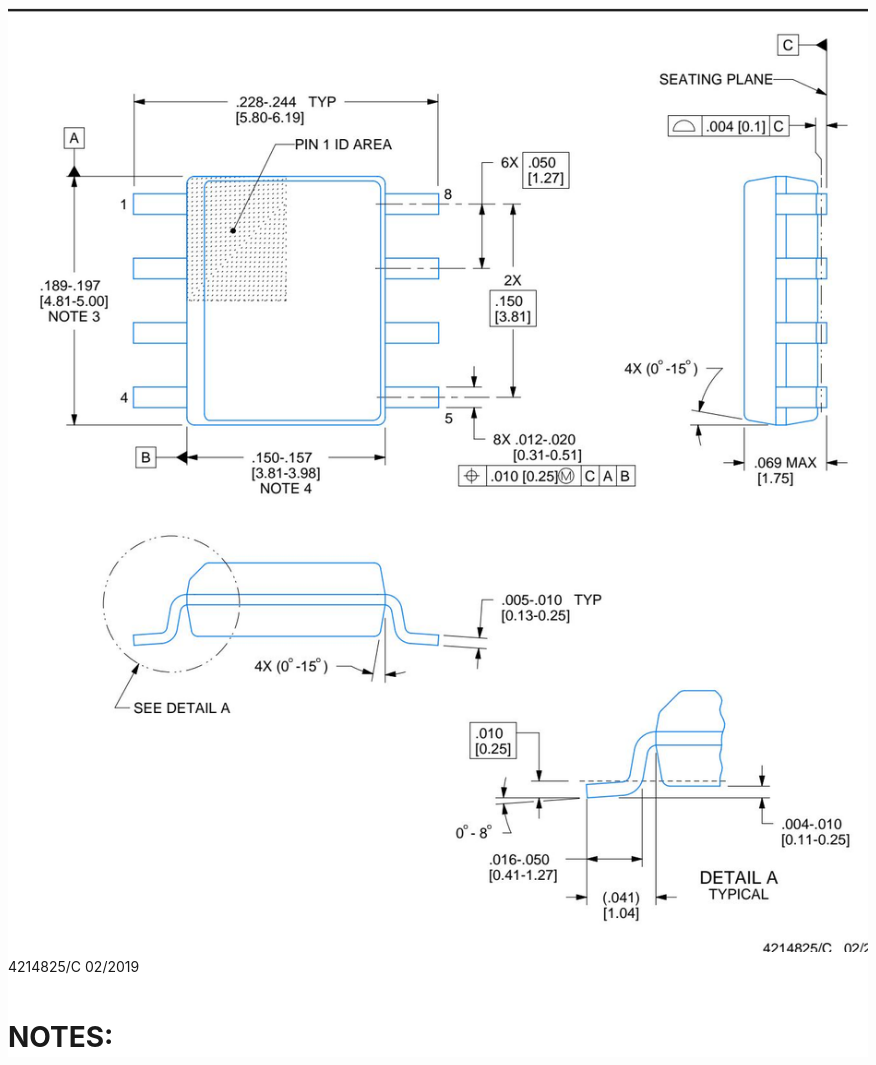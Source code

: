 ![](../../../assets/opa2365/2424bcb687ba61d08ea5e92a793894c0b678739ecf9040e40d7bf33684f7f592.jpg)  
4214825/C 02/2019

# NOTES:
